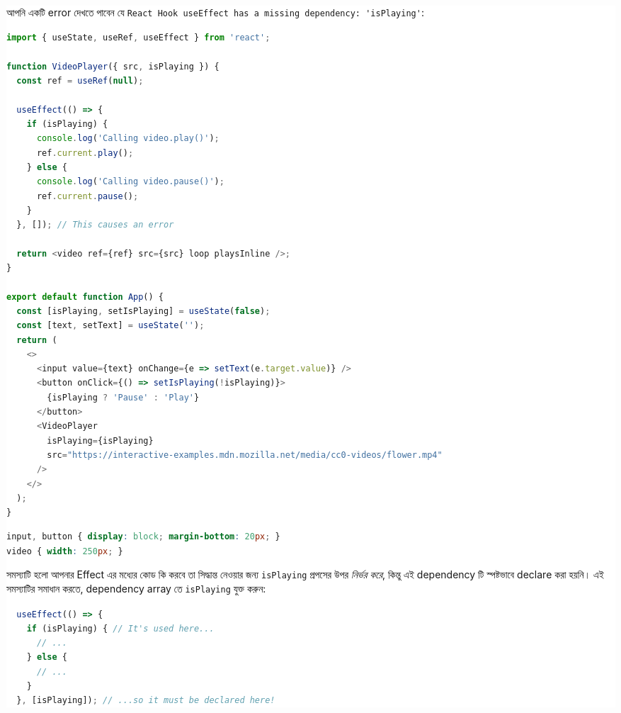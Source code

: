 আপনি একটি error দেখতে পাবেন যে `React Hook useEffect has a missing dependency: 'isPlaying'`:

<Sandpack>

```js
import { useState, useRef, useEffect } from 'react';

function VideoPlayer({ src, isPlaying }) {
  const ref = useRef(null);

  useEffect(() => {
    if (isPlaying) {
      console.log('Calling video.play()');
      ref.current.play();
    } else {
      console.log('Calling video.pause()');
      ref.current.pause();
    }
  }, []); // This causes an error

  return <video ref={ref} src={src} loop playsInline />;
}

export default function App() {
  const [isPlaying, setIsPlaying] = useState(false);
  const [text, setText] = useState('');
  return (
    <>
      <input value={text} onChange={e => setText(e.target.value)} />
      <button onClick={() => setIsPlaying(!isPlaying)}>
        {isPlaying ? 'Pause' : 'Play'}
      </button>
      <VideoPlayer
        isPlaying={isPlaying}
        src="https://interactive-examples.mdn.mozilla.net/media/cc0-videos/flower.mp4"
      />
    </>
  );
}
```

```css
input, button { display: block; margin-bottom: 20px; }
video { width: 250px; }
```

</Sandpack>

সমস্যাটি হলো আপনার Effect এর মধ্যের কোড কি করবে তা সিদ্ধান্ত নেওয়ার জন্য `isPlaying` প্রপসের উপর *নির্ভর করে*, কিন্তু এই dependency টি স্পষ্টভাবে declare করা হয়নি। এই সমস্যাটির সমাধান করতে, dependency array তে `isPlaying` যুক্ত করুন:

```js {2,7}
  useEffect(() => {
    if (isPlaying) { // It's used here...
      // ...
    } else {
      // ...
    }
  }, [isPlaying]); // ...so it must be declared here!
```
